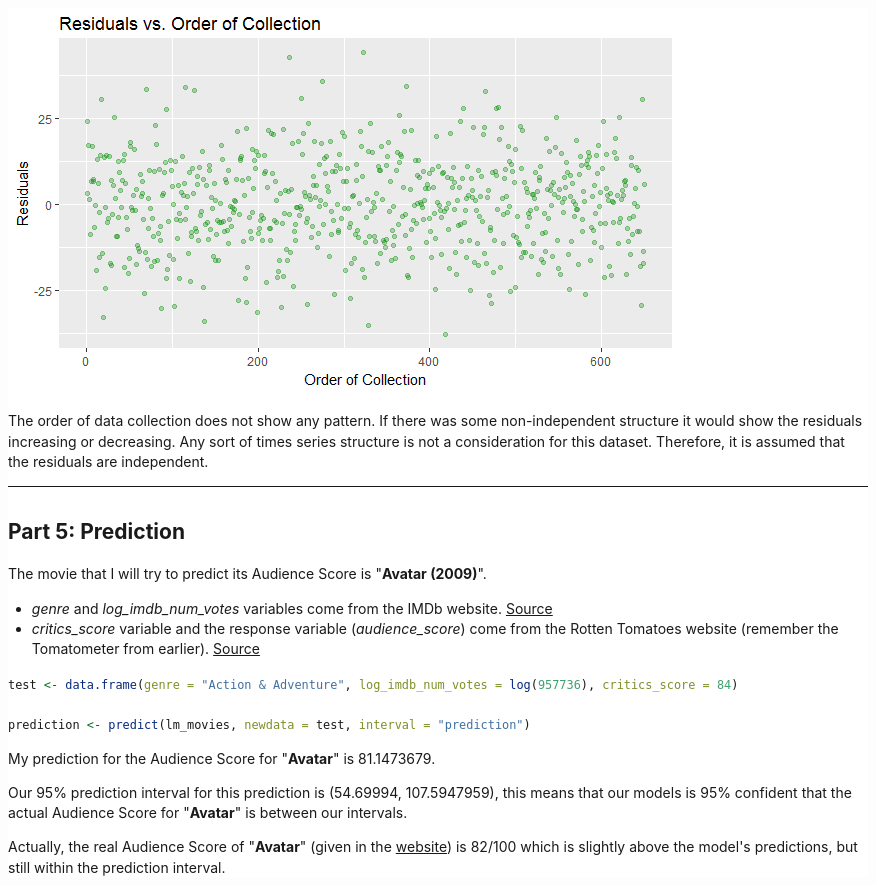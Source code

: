 ![](3_reg_model_project_files/figure-html/unnamed-chunk-16-1.png)

The order of data collection does not show any pattern. If there was some non-independent structure it would show the residuals increasing or decreasing. Any sort of times series structure is not a consideration for this dataset. Therefore, it is assumed that the residuals are independent. 


* * *

## Part 5: Prediction

The movie that I will try to predict its Audience Score is "**Avatar (2009)**".

* *genre* and *log_imdb_num_votes* variables come from the IMDb website. [Source](http://www.imdb.com/title/tt0499549/?ref_=nv_sr_1)
* *critics_score* variable and the response variable (*audience_score*) come from the Rotten Tomatoes website (remember the Tomatometer from earlier). [Source](https://www.rottentomatoes.com/m/avatar)


```r
test <- data.frame(genre = "Action & Adventure", log_imdb_num_votes = log(957736), critics_score = 84)

prediction <- predict(lm_movies, newdata = test, interval = "prediction")
```

My prediction for the Audience Score for "**Avatar**" is 81.1473679. 

Our 95% prediction interval for this prediction is (54.69994, 107.5947959), this means that our models is 95% confident that the actual Audience Score for "**Avatar**" is between our intervals. 

Actually, the real Audience Score of "**Avatar**" (given in the [website](https://www.rottentomatoes.com/m/avatar)) is 82/100 which is slightly above the model's predictions, but still within the prediction interval. 

